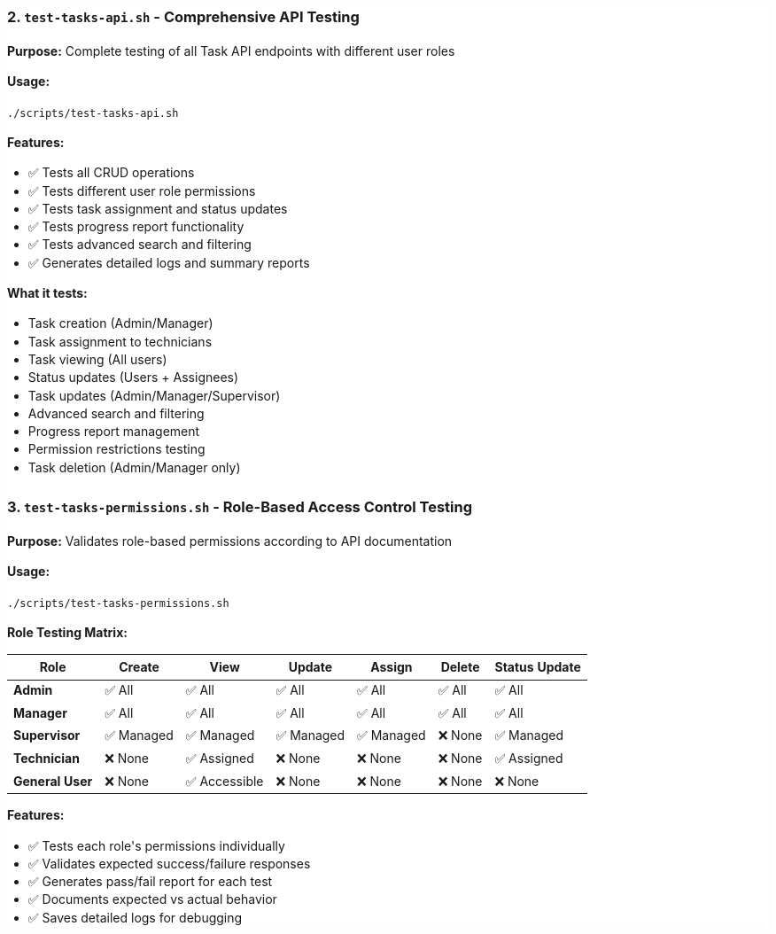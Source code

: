 ### 2. `test-tasks-api.sh` - Comprehensive API Testing

**Purpose:** Complete testing of all Task API endpoints with different user roles

**Usage:**
```bash
./scripts/test-tasks-api.sh
```

**Features:**
- ✅ Tests all CRUD operations
- ✅ Tests different user role permissions
- ✅ Tests task assignment and status updates
- ✅ Tests progress report functionality
- ✅ Tests advanced search and filtering
- ✅ Generates detailed logs and summary reports

**What it tests:**
- Task creation (Admin/Manager)
- Task assignment to technicians
- Task viewing (All users)
- Status updates (Users + Assignees)
- Task updates (Admin/Manager/Supervisor)
- Advanced search and filtering
- Progress report management
- Permission restrictions testing
- Task deletion (Admin/Manager only)

### 3. `test-tasks-permissions.sh` - Role-Based Access Control Testing

**Purpose:** Validates role-based permissions according to API documentation

**Usage:**
```bash
./scripts/test-tasks-permissions.sh
```

**Role Testing Matrix:**

| Role | Create | View | Update | Assign | Delete | Status Update |
|------|--------|------|--------|--------|--------|---------------|
| **Admin** | ✅ All | ✅ All | ✅ All | ✅ All | ✅ All | ✅ All |
| **Manager** | ✅ All | ✅ All | ✅ All | ✅ All | ✅ All | ✅ All |
| **Supervisor** | ✅ Managed | ✅ Managed | ✅ Managed | ✅ Managed | ❌ None | ✅ Managed |
| **Technician** | ❌ None | ✅ Assigned | ❌ None | ❌ None | ❌ None | ✅ Assigned |
| **General User** | ❌ None | ✅ Accessible | ❌ None | ❌ None | ❌ None | ❌ None |

**Features:**
- ✅ Tests each role's permissions individually
- ✅ Validates expected success/failure responses
- ✅ Generates pass/fail report for each test
- ✅ Documents expected vs actual behavior
- ✅ Saves detailed logs for debugging

